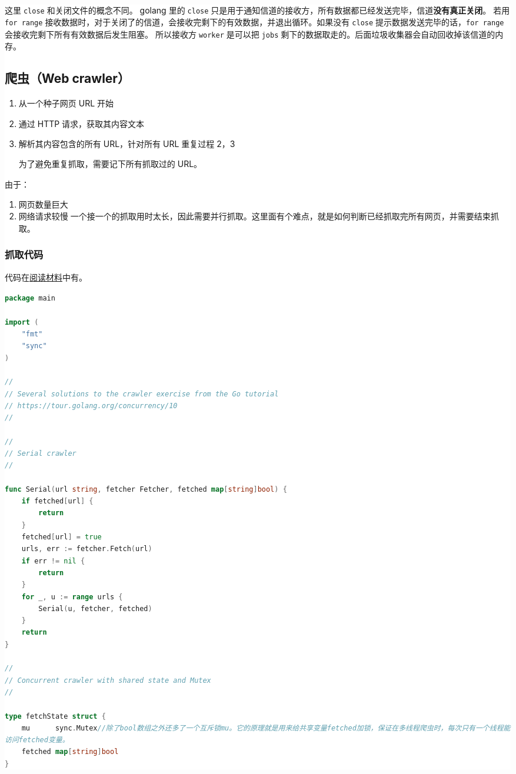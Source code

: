 这里 `close` 和关闭文件的概念不同。
golang 里的 `close` 只是用于通知信道的接收方，所有数据都已经发送完毕，信道**没有真正关闭**。
若用 `for range` 接收数据时，对于关闭了的信道，会接收完剩下的有效数据，并退出循环。如果没有 `close` 提示数据发送完毕的话，`for range` 会接收完剩下所有有效数据后发生阻塞。
所以接收方 `worker` 是可以把 `jobs` 剩下的数据取走的。后面垃圾收集器会自动回收掉该信道的内存。

## 爬虫（Web crawler）

1. 从一个种子网页 URL 开始

2. 通过 HTTP 请求，获取其内容文本

3. 解析其内容包含的所有 URL，针对所有 URL 重复过程 2，3

   为了避免重复抓取，需要记下所有抓取过的 URL。

由于：

1. 网页数量巨大
2. 网络请求较慢
   一个接一个的抓取用时太长，因此需要并行抓取。这里面有个难点，就是如何判断已经抓取完所有网页，并需要结束抓取。

### 抓取代码

代码在[阅读材料](https://pdos.csail.mit.edu/6.824/notes/crawler.go)中有。

```go
package main

import (
	"fmt"
	"sync"
)

//
// Several solutions to the crawler exercise from the Go tutorial
// https://tour.golang.org/concurrency/10
//

//
// Serial crawler
//

func Serial(url string, fetcher Fetcher, fetched map[string]bool) {
	if fetched[url] {
		return
	}
	fetched[url] = true
	urls, err := fetcher.Fetch(url)
	if err != nil {
		return
	}
	for _, u := range urls {
		Serial(u, fetcher, fetched)
	}
	return
}

//
// Concurrent crawler with shared state and Mutex
//

type fetchState struct {
	mu      sync.Mutex//除了bool数组之外还多了一个互斥锁mu。它的原理就是用来给共享变量fetched加锁，保证在多线程爬虫时，每次只有一个线程能访问fetched变量。
	fetched map[string]bool
}
```